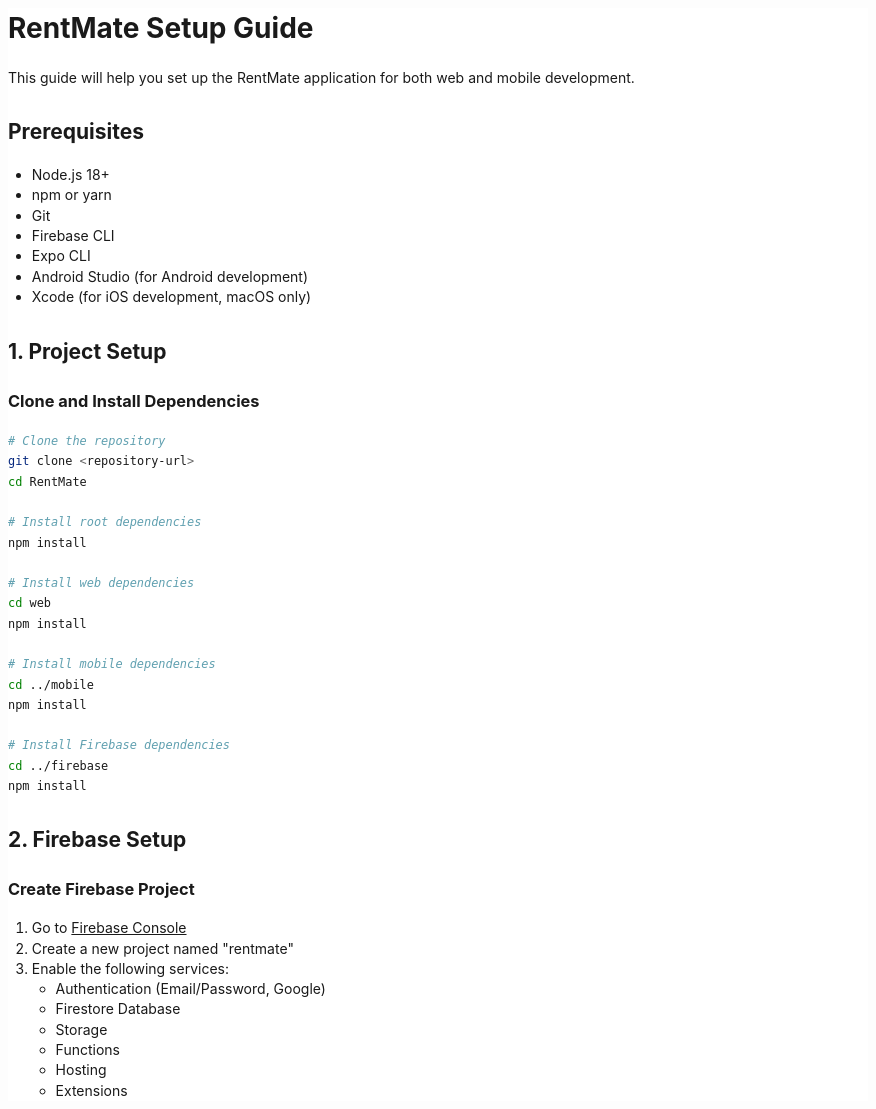 # RentMate Setup Guide

This guide will help you set up the RentMate application for both web and mobile development.

## Prerequisites

- Node.js 18+ 
- npm or yarn
- Git
- Firebase CLI
- Expo CLI
- Android Studio (for Android development)
- Xcode (for iOS development, macOS only) 

## 1. Project Setup

### Clone and Install Dependencies

```bash
# Clone the repository
git clone <repository-url>
cd RentMate

# Install root dependencies
npm install

# Install web dependencies
cd web
npm install

# Install mobile dependencies
cd ../mobile
npm install

# Install Firebase dependencies
cd ../firebase
npm install
```

## 2. Firebase Setup

### Create Firebase Project

1. Go to [Firebase Console](https://console.firebase.google.com/)
2. Create a new project named "rentmate"
3. Enable the following services:
   - Authentication (Email/Password, Google)
   - Firestore Database
   - Storage
   - Functions
   - Hosting
   - Extensions

